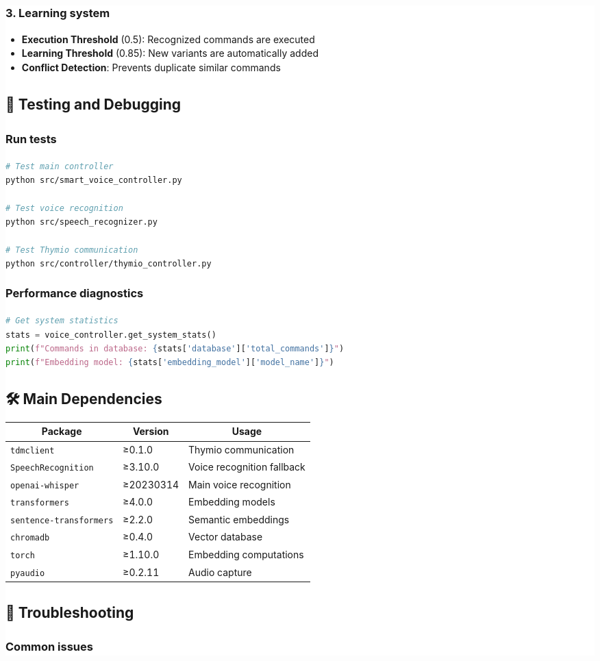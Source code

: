### 3. Learning system
- **Execution Threshold** (0.5): Recognized commands are executed
- **Learning Threshold** (0.85): New variants are automatically added
- **Conflict Detection**: Prevents duplicate similar commands

## 🧪 Testing and Debugging

### Run tests
```bash
# Test main controller
python src/smart_voice_controller.py

# Test voice recognition
python src/speech_recognizer.py

# Test Thymio communication
python src/controller/thymio_controller.py
```

### Performance diagnostics
```python
# Get system statistics
stats = voice_controller.get_system_stats()
print(f"Commands in database: {stats['database']['total_commands']}")
print(f"Embedding model: {stats['embedding_model']['model_name']}")
```

## 🛠️ Main Dependencies

| Package | Version | Usage |
|---------|---------|--------|
| `tdmclient` | ≥0.1.0 | Thymio communication |
| `SpeechRecognition` | ≥3.10.0 | Voice recognition fallback |
| `openai-whisper` | ≥20230314 | Main voice recognition |
| `transformers` | ≥4.0.0 | Embedding models |
| `sentence-transformers` | ≥2.2.0 | Semantic embeddings |
| `chromadb` | ≥0.4.0 | Vector database |
| `torch` | ≥1.10.0 | Embedding computations |
| `pyaudio` | ≥0.2.11 | Audio capture |

## 🐛 Troubleshooting

### Common issues
